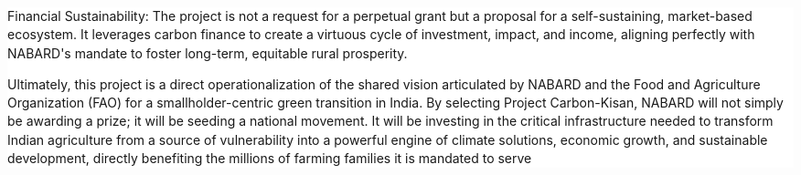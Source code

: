 Financial Sustainability: The project is not a request for a perpetual grant but a proposal for a self-sustaining, market-based ecosystem. It leverages carbon finance to create a virtuous cycle of investment, impact, and income, aligning perfectly with NABARD's mandate to foster long-term, equitable rural prosperity.

Ultimately, this project is a direct operationalization of the shared vision articulated by NABARD and the Food and Agriculture Organization (FAO) for a smallholder-centric green transition in India. By selecting Project Carbon-Kisan, NABARD will not simply be awarding a prize; it will be seeding a national movement. It will be investing in the critical infrastructure needed to transform Indian agriculture from a source of vulnerability into a powerful engine of climate solutions, economic growth, and sustainable development, directly benefiting the millions of farming families it is mandated to serve
